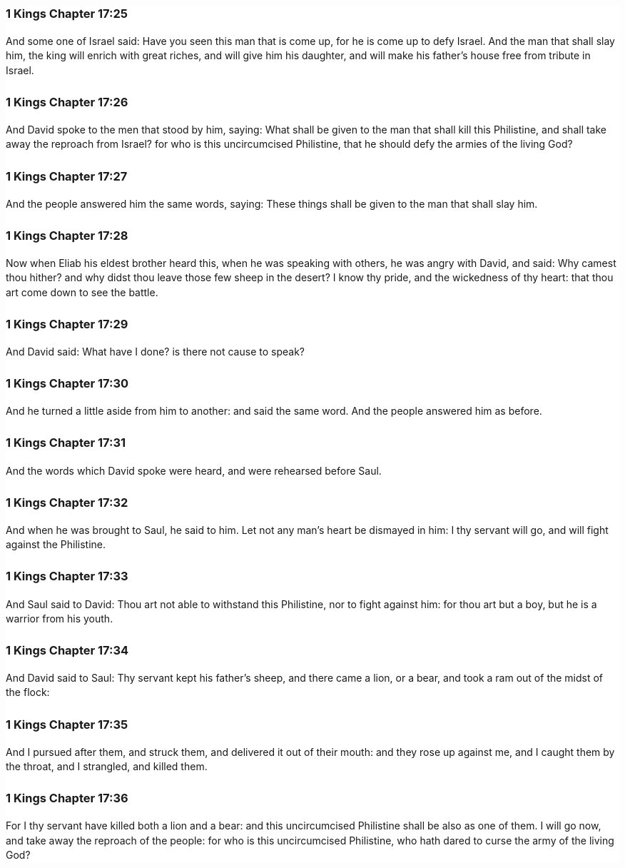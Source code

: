 ### 1 Kings Chapter 17:25
And some one of Israel said: Have you seen this man that is come up, for he is come up to defy Israel. And the man that shall slay him, the king will enrich with great riches, and will give him his daughter, and will make his father’s house free from tribute in Israel.  

### 1 Kings Chapter 17:26
And David spoke to the men that stood by him, saying: What shall be given to the man that shall kill this Philistine, and shall take away the reproach from Israel? for who is this uncircumcised Philistine, that he should defy the armies of the living God?  

### 1 Kings Chapter 17:27
And the people answered him the same words, saying: These things shall be given to the man that shall slay him.  

### 1 Kings Chapter 17:28
Now when Eliab his eldest brother heard this, when he was speaking with others, he was angry with David, and said: Why camest thou hither? and why didst thou leave those few sheep in the desert? I know thy pride, and the wickedness of thy heart: that thou art come down to see the battle.  

### 1 Kings Chapter 17:29
And David said: What have I done? is there not cause to speak?  

### 1 Kings Chapter 17:30
And he turned a little aside from him to another: and said the same word. And the people answered him as before.  

### 1 Kings Chapter 17:31
And the words which David spoke were heard, and were rehearsed before Saul.  

### 1 Kings Chapter 17:32
And when he was brought to Saul, he said to him. Let not any man’s heart be dismayed in him: I thy servant will go, and will fight against the Philistine.  

### 1 Kings Chapter 17:33
And Saul said to David: Thou art not able to withstand this Philistine, nor to fight against him: for thou art but a boy, but he is a warrior from his youth.  

### 1 Kings Chapter 17:34
And David said to Saul: Thy servant kept his father’s sheep, and there came a lion, or a bear, and took a ram out of the midst of the flock:  

### 1 Kings Chapter 17:35
And I pursued after them, and struck them, and delivered it out of their mouth: and they rose up against me, and I caught them by the throat, and I strangled, and killed them.  

### 1 Kings Chapter 17:36
For I thy servant have killed both a lion and a bear: and this uncircumcised Philistine shall be also as one of them. I will go now, and take away the reproach of the people: for who is this uncircumcised Philistine, who hath dared to curse the army of the living God?  
